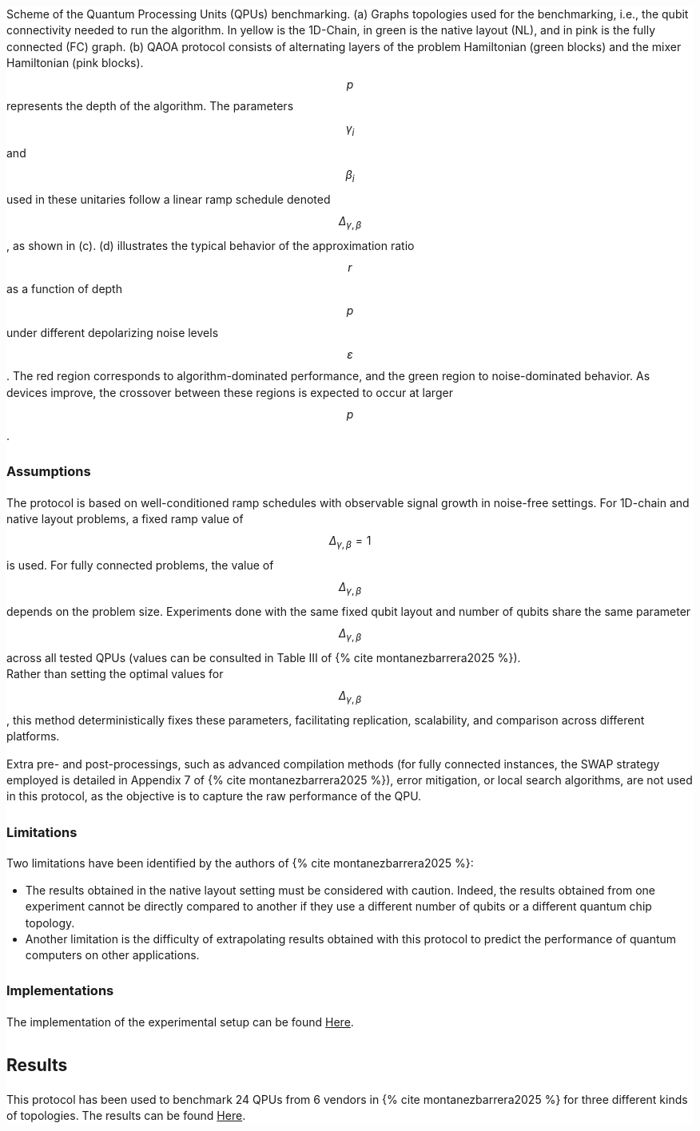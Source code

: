 Scheme of the Quantum Processing Units (QPUs) benchmarking. (a) Graphs topologies used for the benchmarking, i.e., the qubit connectivity needed to run the algorithm. In yellow is the 1D-Chain, in green is the native layout (NL), and in pink is the fully connected (FC) graph. (b) QAOA protocol consists of alternating layers of the problem Hamiltonian (green blocks) and the mixer Hamiltonian (pink blocks). $$p$$ represents the depth of the algorithm.
The parameters $$\gamma_i$$ and $$\beta_i$$ used in these unitaries follow a linear ramp schedule denoted $$\Delta_{\gamma, \beta}$$, as shown in (c). (d) illustrates the typical behavior of the approximation ratio $$r$$ as a function of depth $$p$$ under different depolarizing noise levels $$\varepsilon$$.
The red region corresponds to algorithm-dominated performance, and the green region to noise-dominated behavior. As devices improve, the crossover between these regions is expected to occur at larger $$p$$.  

### Assumptions 

The protocol is based on well-conditioned ramp schedules with observable signal growth in noise-free settings. For 1D-chain and native layout problems, a fixed ramp value of $$\Delta_{\gamma,\beta} = 1$$ is used. For fully connected problems, the value of $$\Delta_{\gamma,\beta}$$ depends on the problem size. Experiments done with the same fixed qubit layout and number of qubits share the same parameter $$\Delta_{\gamma,\beta}$$ across all tested QPUs (values can be consulted in Table III of {% cite montanezbarrera2025 %}).  
Rather than setting the optimal values for $$\Delta_{\gamma,\beta}$$, this method deterministically fixes these parameters, facilitating replication, scalability, and comparison across different platforms.

Extra pre- and post-processings, such as advanced compilation methods (for fully connected instances, the SWAP strategy employed is detailed in Appendix 7 of {% cite montanezbarrera2025 %}), error mitigation, or local search algorithms, are not used in this protocol, as the objective is to capture the raw performance of the QPU.

### Limitations

Two limitations have been identified by the authors of {% cite montanezbarrera2025 %}:
- The results obtained in the native layout setting must be considered with caution. Indeed, the results obtained from one experiment cannot be directly compared to another if they use a different number of qubits or a different quantum chip topology.
- Another limitation is the difficulty of extrapolating results obtained with this protocol to predict the performance of quantum computers on other applications.

### Implementations

The implementation of the experimental setup can be found <a href="https://github.com/alejomonbar/LR-QAOA-QPU-Benchmarking" target="_blank">Here</a>.







## Results

This protocol has been used to benchmark 24 QPUs from 6 vendors in {% cite montanezbarrera2025 %} for three different kinds of topologies. The results can be found <a href="https://github.com/alejomonbar/LR-QAOA-QPU-Benchmarking" target="_blank">Here</a>.
